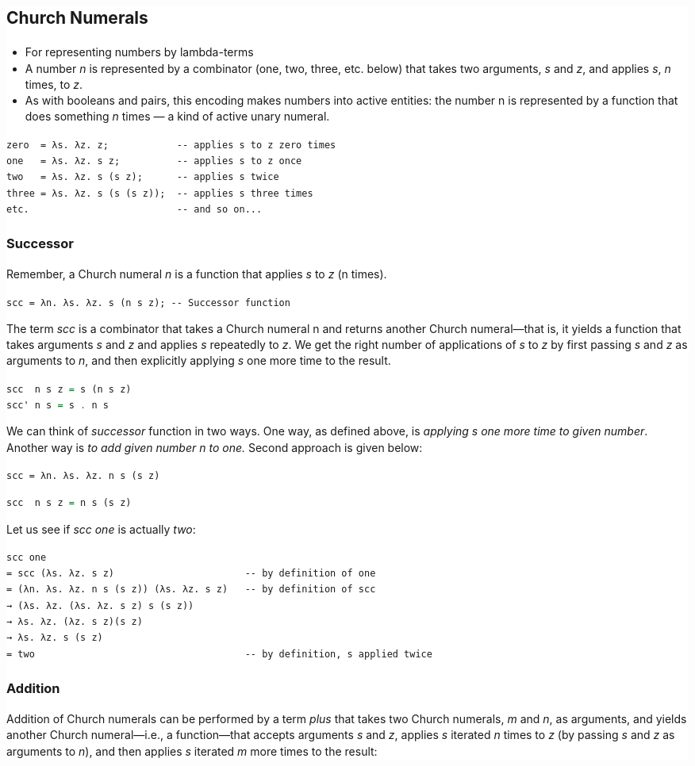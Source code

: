 ## Church Numerals
* For representing numbers by lambda-terms
* A number _n_ is represented by a combinator (one, two, three, etc. below)
  that takes two arguments, _s_ and _z_, and applies _s_, _n_ times, to _z_.
* As with booleans and pairs, this encoding makes numbers into active entities:
  the number n is represented by a function that does something _n_ times — a 
  kind of active unary numeral.

```
zero  = λs. λz. z;            -- applies s to z zero times
one   = λs. λz. s z;          -- applies s to z once
two   = λs. λz. s (s z);      -- applies s twice
three = λs. λz. s (s (s z));  -- applies s three times
etc.                          -- and so on...
```

### Successor
Remember, a Church numeral _n_ is a function that applies _s_ to _z_  (n times).

```
scc = λn. λs. λz. s (n s z); -- Successor function
```
The term _scc_ is a combinator that takes a Church numeral n and returns another Church numeral—that is, it yields a function that takes arguments _s_ and _z_ and applies _s_ repeatedly to _z_. We get the right number of applications of _s_ to _z_ by first passing _s_ and _z_ as arguments to _n_, and then explicitly applying _s_ one more time to the result.

```Haskell
scc  n s z = s (n s z)
scc' n s = s . n s
```
We can think of _successor_ function in two ways. One way, as defined above, is _applying s one more time to given number_. Another way is _to add given number _n_ to _one_._ Second approach is given below:

```
scc = λn. λs. λz. n s (s z)
```
```Haskell
scc  n s z = n s (s z)
```
Let us see if _scc one_ is actually _two_:
```
scc one
= scc (λs. λz. s z)                       -- by definition of one
= (λn. λs. λz. n s (s z)) (λs. λz. s z)   -- by definition of scc
→ (λs. λz. (λs. λz. s z) s (s z))
→ λs. λz. (λz. s z)(s z)
→ λs. λz. s (s z)
= two                                     -- by definition, s applied twice
```

### Addition
Addition of Church numerals can be performed by a term _plus_ that takes two Church numerals, _m_ and _n_, as arguments, and yields another Church numeral—i.e., a function—that accepts arguments _s_ and _z_, applies _s_ iterated _n_ times to _z_ (by passing _s_ and _z_ as arguments to _n_), and then applies _s_ iterated _m_ more times to the result:
